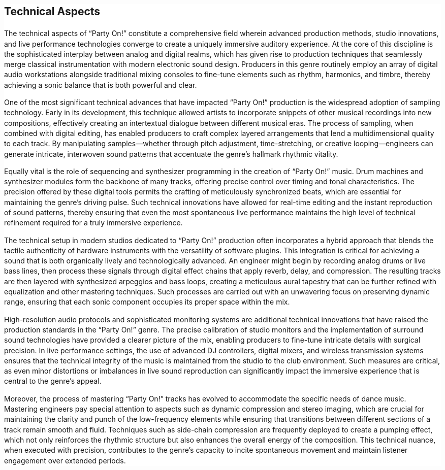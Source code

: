 
## Technical Aspects

The technical aspects of “Party On!” constitute a comprehensive field wherein advanced production methods, studio innovations, and live performance technologies converge to create a uniquely immersive auditory experience. At the core of this discipline is the sophisticated interplay between analog and digital realms, which has given rise to production techniques that seamlessly merge classical instrumentation with modern electronic sound design. Producers in this genre routinely employ an array of digital audio workstations alongside traditional mixing consoles to fine-tune elements such as rhythm, harmonics, and timbre, thereby achieving a sonic balance that is both powerful and clear.

One of the most significant technical advances that have impacted “Party On!” production is the widespread adoption of sampling technology. Early in its development, this technique allowed artists to incorporate snippets of other musical recordings into new compositions, effectively creating an intertextual dialogue between different musical eras. The process of sampling, when combined with digital editing, has enabled producers to craft complex layered arrangements that lend a multidimensional quality to each track. By manipulating samples—whether through pitch adjustment, time-stretching, or creative looping—engineers can generate intricate, interwoven sound patterns that accentuate the genre’s hallmark rhythmic vitality.

Equally vital is the role of sequencing and synthesizer programming in the creation of “Party On!” music. Drum machines and synthesizer modules form the backbone of many tracks, offering precise control over timing and tonal characteristics. The precision offered by these digital tools permits the crafting of meticulously synchronized beats, which are essential for maintaining the genre’s driving pulse. Such technical innovations have allowed for real-time editing and the instant reproduction of sound patterns, thereby ensuring that even the most spontaneous live performance maintains the high level of technical refinement required for a truly immersive experience.

The technical setup in modern studios dedicated to “Party On!” production often incorporates a hybrid approach that blends the tactile authenticity of hardware instruments with the versatility of software plugins. This integration is critical for achieving a sound that is both organically lively and technologically advanced. An engineer might begin by recording analog drums or live bass lines, then process these signals through digital effect chains that apply reverb, delay, and compression. The resulting tracks are then layered with synthesized arpeggios and bass loops, creating a meticulous aural tapestry that can be further refined with equalization and other mastering techniques. Such processes are carried out with an unwavering focus on preserving dynamic range, ensuring that each sonic component occupies its proper space within the mix.

High-resolution audio protocols and sophisticated monitoring systems are additional technical innovations that have raised the production standards in the “Party On!” genre. The precise calibration of studio monitors and the implementation of surround sound technologies have provided a clearer picture of the mix, enabling producers to fine-tune intricate details with surgical precision. In live performance settings, the use of advanced DJ controllers, digital mixers, and wireless transmission systems ensures that the technical integrity of the music is maintained from the studio to the club environment. Such measures are critical, as even minor distortions or imbalances in live sound reproduction can significantly impact the immersive experience that is central to the genre’s appeal.

Moreover, the process of mastering “Party On!” tracks has evolved to accommodate the specific needs of dance music. Mastering engineers pay special attention to aspects such as dynamic compression and stereo imaging, which are crucial for maintaining the clarity and punch of the low-frequency elements while ensuring that transitions between different sections of a track remain smooth and fluid. Techniques such as side-chain compression are frequently deployed to create a pumping effect, which not only reinforces the rhythmic structure but also enhances the overall energy of the composition. This technical nuance, when executed with precision, contributes to the genre’s capacity to incite spontaneous movement and maintain listener engagement over extended periods.
